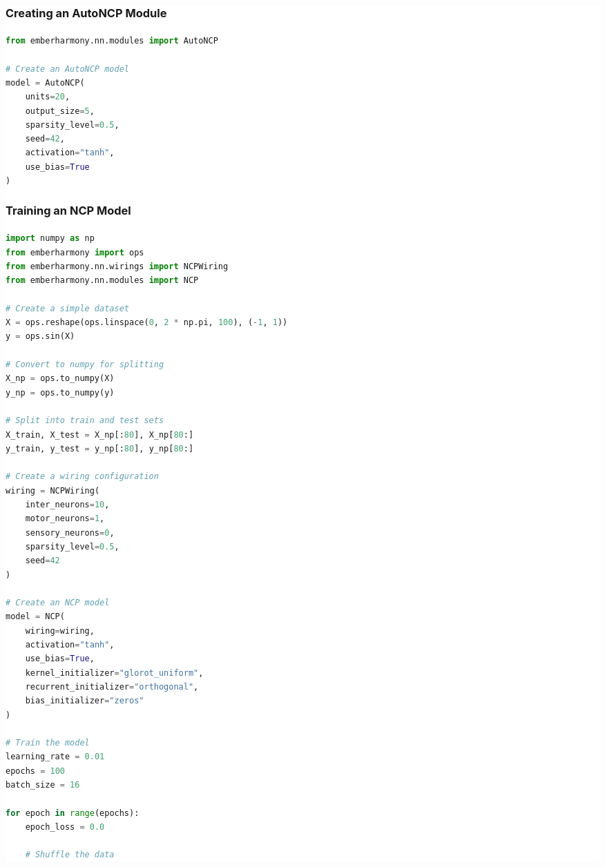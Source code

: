 
### Creating an AutoNCP Module

```python
from emberharmony.nn.modules import AutoNCP

# Create an AutoNCP model
model = AutoNCP(
    units=20,
    output_size=5,
    sparsity_level=0.5,
    seed=42,
    activation="tanh",
    use_bias=True
)
```

### Training an NCP Model

```python
import numpy as np
from emberharmony import ops
from emberharmony.nn.wirings import NCPWiring
from emberharmony.nn.modules import NCP

# Create a simple dataset
X = ops.reshape(ops.linspace(0, 2 * np.pi, 100), (-1, 1))
y = ops.sin(X)

# Convert to numpy for splitting
X_np = ops.to_numpy(X)
y_np = ops.to_numpy(y)

# Split into train and test sets
X_train, X_test = X_np[:80], X_np[80:]
y_train, y_test = y_np[:80], y_np[80:]

# Create a wiring configuration
wiring = NCPWiring(
    inter_neurons=10,
    motor_neurons=1,
    sensory_neurons=0,
    sparsity_level=0.5,
    seed=42
)

# Create an NCP model
model = NCP(
    wiring=wiring,
    activation="tanh",
    use_bias=True,
    kernel_initializer="glorot_uniform",
    recurrent_initializer="orthogonal",
    bias_initializer="zeros"
)

# Train the model
learning_rate = 0.01
epochs = 100
batch_size = 16

for epoch in range(epochs):
    epoch_loss = 0.0
    
    # Shuffle the data
```